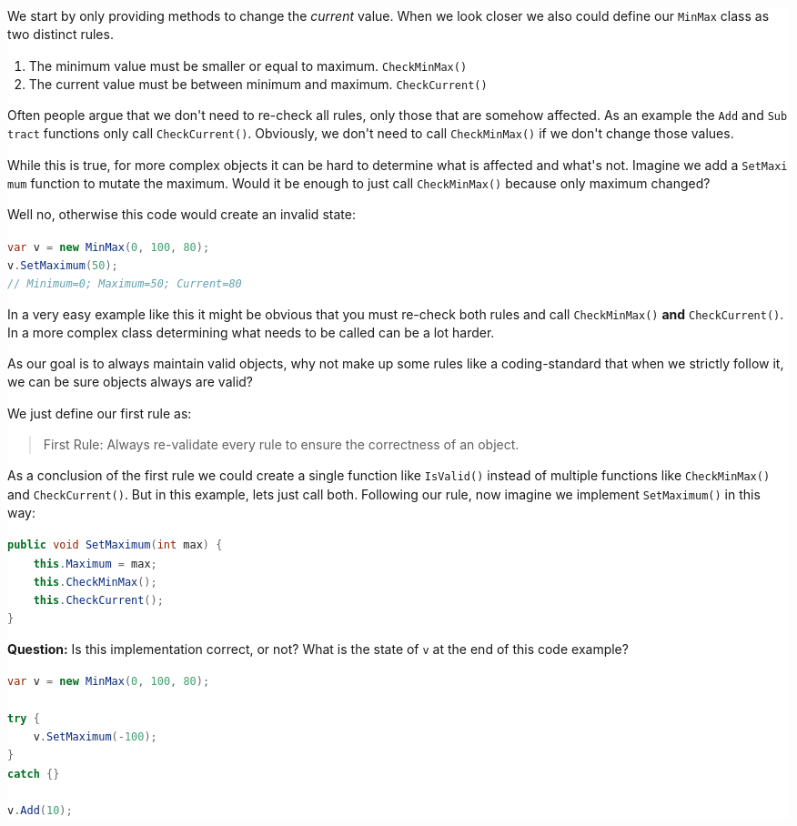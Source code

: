 We start by only providing methods to change the *current* value. When we
look closer we also could define our `MinMax` class as two distinct rules.

1. The minimum value must be smaller or equal to maximum. `CheckMinMax()`
2. The current value must be between minimum and maximum. `CheckCurrent()`

Often people argue that we don't need to re-check all rules, only those that
are somehow affected. As an example the `Add` and `Subtract` functions
only call `CheckCurrent()`. Obviously, we don't need to call `CheckMinMax()`
if we don't change those values.

While this is true, for more complex objects it can be hard to determine
what is affected and what's not. Imagine we add a `SetMaximum` function to
mutate the maximum. Would it be enough to just call `CheckMinMax()`
because only maximum changed?

Well no, otherwise this code would create an invalid state:

```csharp
var v = new MinMax(0, 100, 80);
v.SetMaximum(50);
// Minimum=0; Maximum=50; Current=80
```

In a very easy example like this it might be obvious that you must re-check
both rules and call `CheckMinMax()` **and** `CheckCurrent()`. In a more complex
class determining what needs to be called can be a lot harder.

As our goal is to always maintain valid objects, why not make up some rules like
a coding-standard that when we strictly follow it, we can be sure objects always
are valid?

We just define our first rule as:

> First Rule: Always re-validate every rule to ensure the correctness of an object.

As a conclusion of the first rule we could create a single function like `IsValid()`
instead of multiple functions like `CheckMinMax()` and `CheckCurrent()`. But
in this example, lets just call both. Following our rule, now imagine we
implement `SetMaximum()` in this way:

```csharp
public void SetMaximum(int max) {
    this.Maximum = max;
    this.CheckMinMax();
    this.CheckCurrent();
}
```

**Question:** Is this implementation correct, or not? What is the state of `v` at the end of
this code example?

```csharp
var v = new MinMax(0, 100, 80);

try {
    v.SetMaximum(-100);
}
catch {}

v.Add(10);
```
